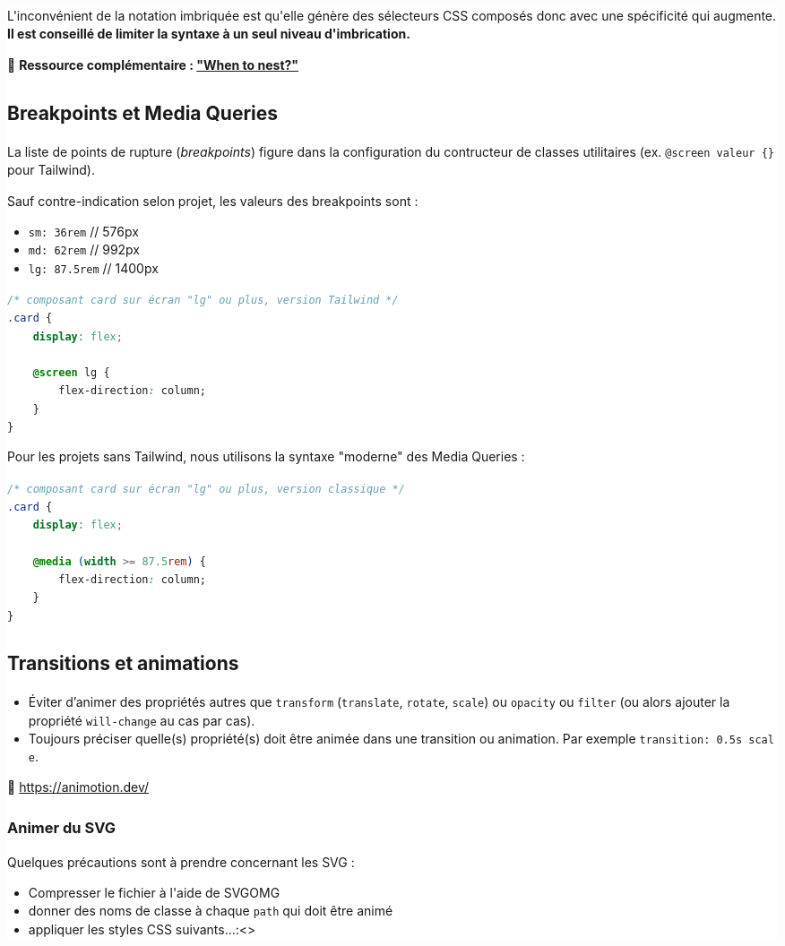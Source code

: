 L'inconvénient de la notation imbriquée est qu'elle génère des sélecteurs CSS composés donc avec une spécificité qui augmente. **Il est conseillé de limiter la syntaxe à un seul niveau d'imbrication.**

📖 **Ressource complémentaire : ["When to nest?"](https://cloudfour.com/thinks/when-to-nest-css/)**

## Breakpoints et Media Queries

La liste de points de rupture (_breakpoints_) figure dans la configuration du contructeur de classes utilitaires (ex. `@screen valeur {}` pour Tailwind).

Sauf contre-indication selon projet, les valeurs des breakpoints sont :

- `sm: 36rem` // 576px
- `md: 62rem` // 992px
- `lg: 87.5rem` // 1400px

```css
/* composant card sur écran "lg" ou plus, version Tailwind */
.card {
    display: flex;

    @screen lg {
        flex-direction: column;
    }
}
```

Pour les projets sans Tailwind, nous utilisons la syntaxe "moderne" des Media Queries :

```css
/* composant card sur écran "lg" ou plus, version classique */
.card {
    display: flex;

    @media (width >= 87.5rem) {
        flex-direction: column;
    }
}
```

## Transitions et animations

- Éviter d’animer des propriétés autres que `transform` (`translate`, `rotate`, `scale`) ou `opacity` ou `filter` (ou alors ajouter la propriété `will-change` au cas par cas).
- Toujours préciser quelle(s) propriété(s) doit être animée dans une transition ou animation. Par exemple `transition: 0.5s scale`.

🔖 <https://animotion.dev/>

### Animer du SVG

Quelques précautions sont à prendre concernant les SVG :

- Compresser le fichier à l'aide de SVGOMG
- donner des noms de classe à chaque `path` qui doit être animé
- appliquer les styles CSS suivants&hellip;:<>
